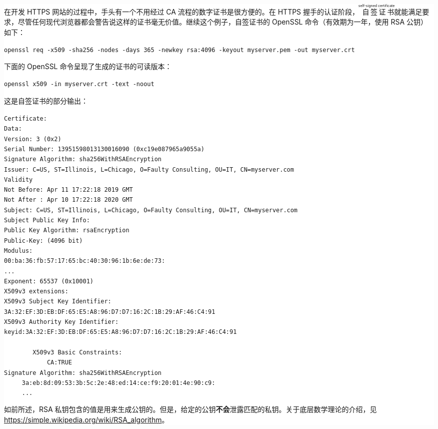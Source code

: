 
在开发 HTTPS 网站的过程中，手头有一个不用经过 CA 流程的数字证书是很方便的。在 HTTPS 握手的认证阶段，<ruby> 自签证书 <rt>  self-signed certificate </rt></ruby>就能满足要求，尽管任何现代浏览器都会警告说这样的证书毫无价值。继续这个例子，自签证书的 OpenSSL 命令（有效期为一年，使用 RSA 公钥）如下：



```
openssl req -x509 -sha256 -nodes -days 365 -newkey rsa:4096 -keyout myserver.pem -out myserver.crt

```

下面的 OpenSSL 命令呈现了生成的证书的可读版本：



```
openssl x509 -in myserver.crt -text -noout

```

这是自签证书的部分输出：



```
Certificate:
Data:
Version: 3 (0x2)
Serial Number: 13951598013130016090 (0xc19e087965a9055a)
Signature Algorithm: sha256WithRSAEncryption
Issuer: C=US, ST=Illinois, L=Chicago, O=Faulty Consulting, OU=IT, CN=myserver.com
Validity
Not Before: Apr 11 17:22:18 2019 GMT
Not After : Apr 10 17:22:18 2020 GMT
Subject: C=US, ST=Illinois, L=Chicago, O=Faulty Consulting, OU=IT, CN=myserver.com
Subject Public Key Info:
Public Key Algorithm: rsaEncryption
Public-Key: (4096 bit)
Modulus:
00:ba:36:fb:57:17:65:bc:40:30:96:1b:6e:de:73:
...
Exponent: 65537 (0x10001)
X509v3 extensions:
X509v3 Subject Key Identifier:
3A:32:EF:3D:EB:DF:65:E5:A8:96:D7:D7:16:2C:1B:29:AF:46:C4:91
X509v3 Authority Key Identifier:
keyid:3A:32:EF:3D:EB:DF:65:E5:A8:96:D7:D7:16:2C:1B:29:AF:46:C4:91

        X509v3 Basic Constraints:
            CA:TRUE
Signature Algorithm: sha256WithRSAEncryption
     3a:eb:8d:09:53:3b:5c:2e:48:ed:14:ce:f9:20:01:4e:90:c9:
     ...

```

如前所述，RSA 私钥包含的值是用来生成公钥的。但是，给定的公钥**不会**泄露匹配的私钥。关于底层数学理论的介绍，见 <https://simple.wikipedia.org/wiki/RSA_algorithm>。
